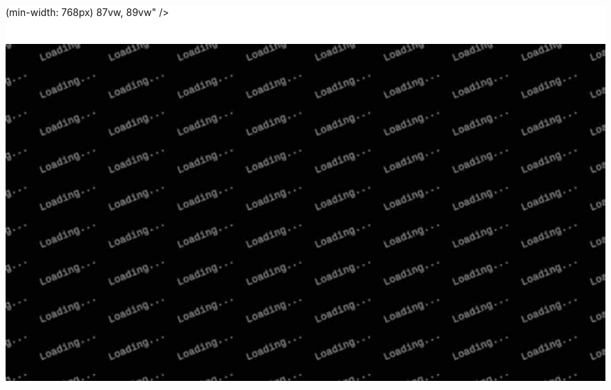   (min-width: 768px) 87vw,
  89vw" />
</div>

<br>

<div id="container1" class="twentytwenty-container">
 <img width="100%" height="100%" class="lazyload" src="./../images/loading.jpg"
  data-src="./../images/SC08/tv-15350-1090px.jpg"
  data-srcset="./../images/SC08/tv-15350-512px.jpg 512w,
  ./../images/SC08/tv-15350-768px.jpg 768w,
  ./../images/SC08/tv-15350-1090px.jpg 1090w"
  sizes="(min-width: 1218px) 1090px,
  (min-width: 768px) 87vw,
  89vw" />
